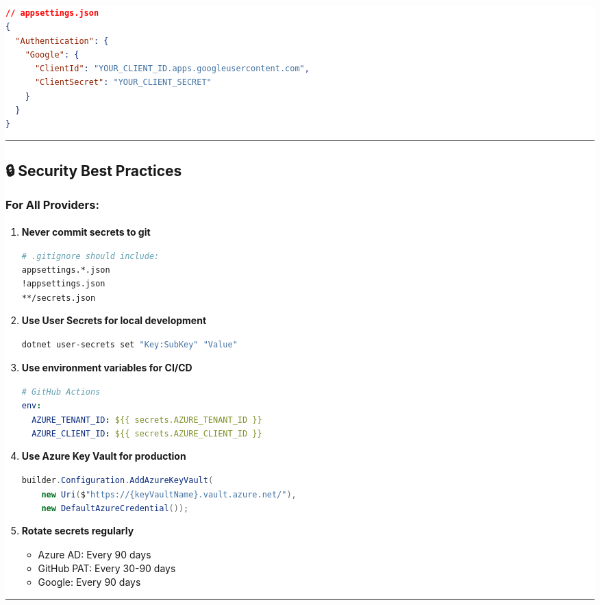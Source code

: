 ```json
// appsettings.json
{
  "Authentication": {
    "Google": {
      "ClientId": "YOUR_CLIENT_ID.apps.googleusercontent.com",
      "ClientSecret": "YOUR_CLIENT_SECRET"
    }
  }
}
```

---

## 🔒 Security Best Practices

### **For All Providers:**

1. **Never commit secrets to git**

   ```bash
   # .gitignore should include:
   appsettings.*.json
   !appsettings.json
   **/secrets.json
   ```

2. **Use User Secrets for local development**

   ```bash
   dotnet user-secrets set "Key:SubKey" "Value"
   ```

3. **Use environment variables for CI/CD**

   ```yaml
   # GitHub Actions
   env:
     AZURE_TENANT_ID: ${{ secrets.AZURE_TENANT_ID }}
     AZURE_CLIENT_ID: ${{ secrets.AZURE_CLIENT_ID }}
   ```

4. **Use Azure Key Vault for production**

   ```csharp
   builder.Configuration.AddAzureKeyVault(
       new Uri($"https://{keyVaultName}.vault.azure.net/"),
       new DefaultAzureCredential());
   ```

5. **Rotate secrets regularly**
   - Azure AD: Every 90 days
   - GitHub PAT: Every 30-90 days
   - Google: Every 90 days

---
